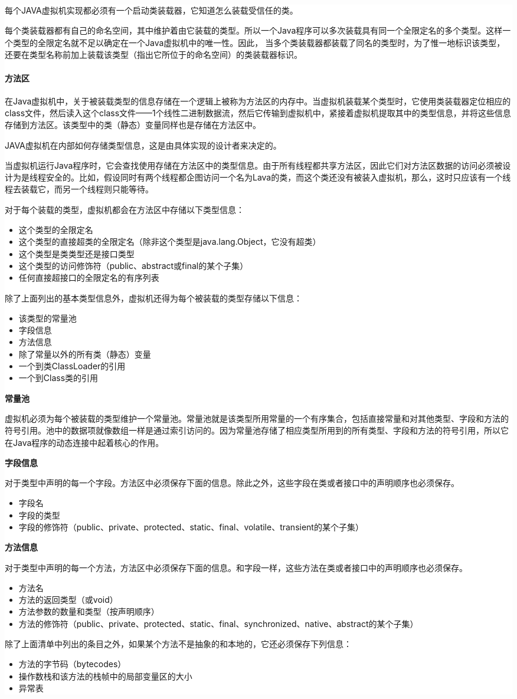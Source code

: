 每个JAVA虚拟机实现都必须有一个启动类装载器，它知道怎么装载受信任的类。

每个类装载器都有自己的命名空间，其中维护着由它装载的类型。所以一个Java程序可以多次装载具有同一个全限定名的多个类型。这样一个类型的全限定名就不足以确定在一个Java虚拟机中的唯一性。因此，
当多个类装载器都装载了同名的类型时，为了惟一地标识该类型，还要在类型名称前加上装载该类型（指出它所位于的命名空间）的类装载器标识。

#### 方法区

在Java虚拟机中，关于被装载类型的信息存储在一个逻辑上被称为方法区的内存中。当虚拟机装载某个类型时，它使用类装载器定位相应的class文件，然后读入这个class文件——1个线性二进制数据流，然后它传输到虚拟机中，紧接着虚拟机提取其中的类型信息，并将这些信息存储到方法区。该类型中的类（静态）变量同样也是存储在方法区中。

JAVA虚拟机在内部如何存储类型信息，这是由具体实现的设计者来决定的。

当虚拟机运行Java程序时，它会查找使用存储在方法区中的类型信息。由于所有线程都共享方法区，因此它们对方法区数据的访问必须被设计为是线程安全的。比如，假设同时有两个线程都企图访问一个名为Lava的类，而这个类还没有被装入虚拟机，那么，这时只应该有一个线程去装载它，而另一个线程则只能等待。

对于每个装载的类型，虚拟机都会在方法区中存储以下类型信息：

* 这个类型的全限定名
* 这个类型的直接超类的全限定名（除非这个类型是java.lang.Object，它没有超类）
* 这个类型是类类型还是接口类型
* 这个类型的访问修饰符（public、abstract或final的某个子集）
* 任何直接超接口的全限定名的有序列表

除了上面列出的基本类型信息外，虚拟机还得为每个被装载的类型存储以下信息：

* 该类型的常量池
* 字段信息
* 方法信息
* 除了常量以外的所有类（静态）变量
* 一个到类ClassLoader的引用
* 一个到Class类的引用

**常量池**

虚拟机必须为每个被装载的类型维护一个常量池。常量池就是该类型所用常量的一个有序集合，包括直接常量和对其他类型、字段和方法的符号引用。池中的数据项就像数组一样是通过索引访问的。因为常量池存储了相应类型所用到的所有类型、字段和方法的符号引用，所以它在Java程序的动态连接中起着核心的作用。

**字段信息**

对于类型中声明的每一个字段。方法区中必须保存下面的信息。除此之外，这些字段在类或者接口中的声明顺序也必须保存。

* 字段名
* 字段的类型
* 字段的修饰符（public、private、protected、static、final、volatile、transient的某个子集）

**方法信息**

对于类型中声明的每一个方法，方法区中必须保存下面的信息。和字段一样，这些方法在类或者接口中的声明顺序也必须保存。

* 方法名
* 方法的返回类型（或void）
* 方法参数的数量和类型（按声明顺序）
* 方法的修饰符（public、private、protected、static、final、synchronized、native、abstract的某个子集）

除了上面清单中列出的条目之外，如果某个方法不是抽象的和本地的，它还必须保存下列信息：

* 方法的字节码（bytecodes）
* 操作数栈和该方法的栈帧中的局部变量区的大小
* 异常表
